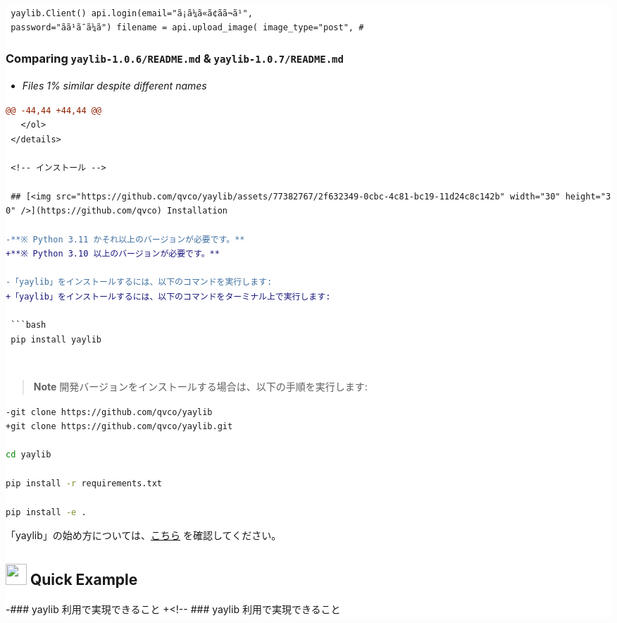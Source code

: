 ```diff
 yaylib.Client() api.login(email="ã¡ã¼ã«ã¢ãã¬ã¹",
 password="ãã¹ã¯ã¼ã") filename = api.upload_image( image_type="post", #
```

### Comparing `yaylib-1.0.6/README.md` & `yaylib-1.0.7/README.md`

 * *Files 1% similar despite different names*

```diff
@@ -44,44 +44,44 @@
   </ol>
 </details>
 
 <!-- インストール -->
 
 ## [<img src="https://github.com/qvco/yaylib/assets/77382767/2f632349-0cbc-4c81-bc19-11d24c8c142b" width="30" height="30" />](https://github.com/qvco) Installation
 
-**※ Python 3.11 かそれ以上のバージョンが必要です。**
+**※ Python 3.10 以上のバージョンが必要です。**
 
-「yaylib」をインストールするには、以下のコマンドを実行します:
+「yaylib」をインストールするには、以下のコマンドをターミナル上で実行します:
 
 ```bash
 pip install yaylib
 ```
 
 <br>
 
 > **Note**
 > 開発バージョンをインストールする場合は、以下の手順を実行します:
 
 ```bash
-git clone https://github.com/qvco/yaylib
+git clone https://github.com/qvco/yaylib.git
 
 cd yaylib
 
 pip install -r requirements.txt
 
 pip install -e .
 ```
 
 「yaylib」の始め方については、[こちら](https://github.com/qvco/yaylib/blob/master/docs/TUTORIAL.md) を確認してください。
 
 <!-- 使用例 -->
 
 ## [<img src="https://github.com/qvco/yaylib/assets/77382767/dc7dcea0-c581-4039-8fc2-3994884d2ba3" width="30" height="30" />](https://github.com/qvco) Quick Example
 
-### yaylib 利用で実現できること
+<!-- ### yaylib 利用で実現できること
 